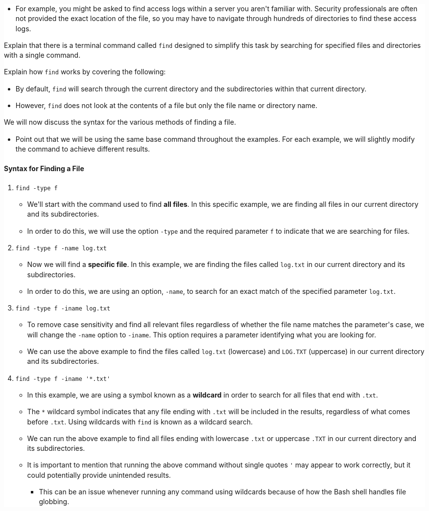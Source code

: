   - For example, you might be asked to find access logs within a server you aren't familiar with. Security professionals are often not provided the exact location of the file, so you may have to navigate through hundreds of directories to find these access logs.

Explain that there is a terminal command called `find` designed to simplify this task by searching for specified files and directories with a single command.

Explain how `find` works by covering the following:

  - By default, `find` will search through the current directory and the subdirectories within that current directory.

  - However, `find` does not look at the contents of a file but only the file name or directory name.

We will now discuss the syntax for the various methods of finding a file.

  - Point out that we will be using the same base command throughout the examples. For each example, we will slightly modify the command to achieve different results.

#### Syntax for Finding a File

1. `find -type f`

    - We'll start with the command used to find **all files**. In this specific example, we are finding all files in our current directory and its subdirectories.

    - In order to do this, we will use the option `-type` and the required parameter `f` to indicate that we are searching for files.

2. `find -type f -name log.txt`

    - Now we will find a **specific file**. In this example, we are finding the files called `log.txt` in our current directory and its subdirectories.

    - In order to do this, we are using an option, `-name`, to search for an exact match of the specified parameter `log.txt`.

3. `find -type f -iname log.txt`

    - To remove case sensitivity and find all relevant files regardless of whether the file name matches the parameter's case, we will change the `-name` option to `-iname`. This option requires a parameter identifying what you are looking for.

    - We can use the above example to find the files called `log.txt` (lowercase) and `LOG.TXT` (uppercase) in our current directory and its subdirectories.

4. `find -type f -iname '*.txt'`

    - In this example, we are using a symbol known as a **wildcard** in order to search for all files that end with `.txt`.

    - The `*` wildcard symbol indicates that any file ending with `.txt` will be included in the results, regardless of what comes before `.txt`. Using wildcards with `find` is known as a wildcard search.

    - We can run the above example to find all files ending with lowercase `.txt`  or uppercase `.TXT` in our current directory and its subdirectories.

    - It is important to mention that running the above command without single quotes `'` may appear to work correctly, but it could potentially provide unintended results.  
      - This can be an issue whenever running any command using wildcards because of how the Bash shell handles file globbing.
      